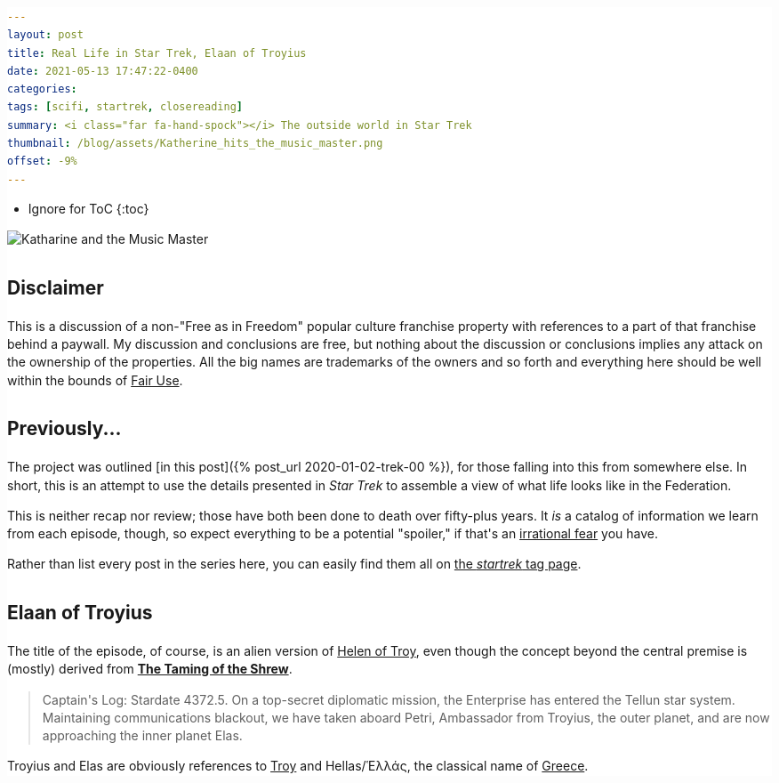 ```yaml
---
layout: post
title: Real Life in Star Trek, Elaan of Troyius
date: 2021-05-13 17:47:22-0400
categories:
tags: [scifi, startrek, closereading]
summary: <i class="far fa-hand-spock"></i> The outside world in Star Trek
thumbnail: /blog/assets/Katherine_hits_the_music_master.png
offset: -9%
---
```


* Ignore for ToC
{:toc}

![Katharine and the Music Master](/blog/assets/Katherine_hits_the_music_master.png "Katharine and the Music Master")

## Disclaimer

This is a discussion of a non-"Free as in Freedom" popular culture franchise property with references to a part of that franchise behind a paywall.  My discussion and conclusions are free, but nothing about the discussion or conclusions implies any attack on the ownership of the properties.  All the big names are trademarks of the owners and so forth and everything here should be well within the bounds of [Fair Use](https://en.wikipedia.org/wiki/Fair_use).

## Previously...

The project was outlined [in this post]({% post_url 2020-01-02-trek-00 %}), for those falling into this from somewhere else.  In short, this is an attempt to use the details presented in *Star Trek* to assemble a view of what life looks like in the Federation.

This is neither recap nor review; those have both been done to death over fifty-plus years.  It *is* a catalog of information we learn from each episode, though, so expect everything to be a potential "spoiler," if that's an [irrational fear](https://www.theguardian.com/books/booksblog/2011/aug/17/spoilers-enhance-enjoyment-psychologists) you have.

Rather than list every post in the series here, you can easily find them all on [the *startrek* tag page](/blog/tag/startrek/).

## Elaan of Troyius

The title of the episode, of course, is an alien version of [Helen of Troy](https://en.wikipedia.org/wiki/Helen_of_Troy), even though the concept beyond the central premise is (mostly) derived from [**The Taming of the Shrew**](https://en.wikipedia.org/wiki/The_Taming_of_the_Shrew).

 > Captain's Log: Stardate 4372.5. On a top-secret diplomatic mission, the Enterprise has entered the Tellun star system. Maintaining communications blackout, we have taken aboard Petri, Ambassador from Troyius, the outer planet, and are now approaching the inner planet Elas.

Troyius and Elas are obviously references to [Troy](https://en.wikipedia.org/wiki/Troy) and Hellas/Ἑλλάς, the classical name of [Greece](https://en.wikipedia.org/wiki/Greece).
